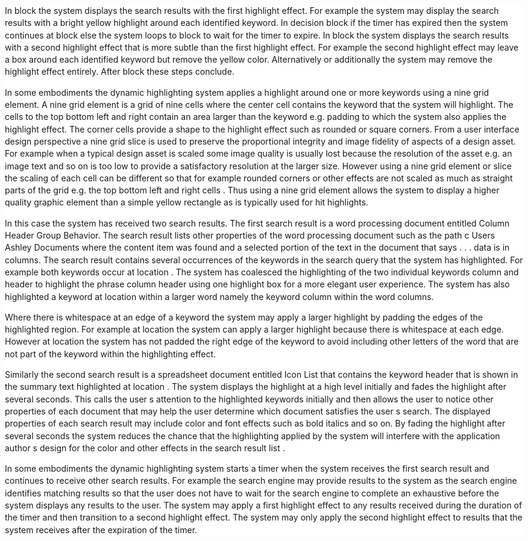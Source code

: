 In block the system displays the search results with the first highlight effect. For example the system may display the search results with a bright yellow highlight around each identified keyword. In decision block if the timer has expired then the system continues at block else the system loops to block to wait for the timer to expire. In block the system displays the search results with a second highlight effect that is more subtle than the first highlight effect. For example the second highlight effect may leave a box around each identified keyword but remove the yellow color. Alternatively or additionally the system may remove the highlight effect entirely. After block these steps conclude.

In some embodiments the dynamic highlighting system applies a highlight around one or more keywords using a nine grid element. A nine grid element is a grid of nine cells where the center cell contains the keyword that the system will highlight. The cells to the top bottom left and right contain an area larger than the keyword e.g. padding to which the system also applies the highlight effect. The corner cells provide a shape to the highlight effect such as rounded or square corners. From a user interface design perspective a nine grid slice is used to preserve the proportional integrity and image fidelity of aspects of a design asset. For example when a typical design asset is scaled some image quality is usually lost because the resolution of the asset e.g. an image text and so on is too low to provide a satisfactory resolution at the larger size. However using a nine grid element or slice the scaling of each cell can be different so that for example rounded corners or other effects are not scaled as much as straight parts of the grid e.g. the top bottom left and right cells . Thus using a nine grid element allows the system to display a higher quality graphic element than a simple yellow rectangle as is typically used for hit highlights.

In this case the system has received two search results. The first search result is a word processing document entitled Column Header Group Behavior. The search result lists other properties of the word processing document such as the path c Users Ashley Documents where the content item was found and a selected portion of the text in the document that says . . . data is in columns. The search result contains several occurrences of the keywords in the search query that the system has highlighted. For example both keywords occur at location . The system has coalesced the highlighting of the two individual keywords column and header to highlight the phrase column header using one highlight box for a more elegant user experience. The system has also highlighted a keyword at location within a larger word namely the keyword column within the word columns. 

Where there is whitespace at an edge of a keyword the system may apply a larger highlight by padding the edges of the highlighted region. For example at location the system can apply a larger highlight because there is whitespace at each edge. However at location the system has not padded the right edge of the keyword to avoid including other letters of the word that are not part of the keyword within the highlighting effect.

Similarly the second search result is a spreadsheet document entitled Icon List that contains the keyword header that is shown in the summary text highlighted at location . The system displays the highlight at a high level initially and fades the highlight after several seconds. This calls the user s attention to the highlighted keywords initially and then allows the user to notice other properties of each document that may help the user determine which document satisfies the user s search. The displayed properties of each search result may include color and font effects such as bold italics and so on. By fading the highlight after several seconds the system reduces the chance that the highlighting applied by the system will interfere with the application author s design for the color and other effects in the search result list .

In some embodiments the dynamic highlighting system starts a timer when the system receives the first search result and continues to receive other search results. For example the search engine may provide results to the system as the search engine identifies matching results so that the user does not have to wait for the search engine to complete an exhaustive before the system displays any results to the user. The system may apply a first highlight effect to any results received during the duration of the timer and then transition to a second highlight effect. The system may only apply the second highlight effect to results that the system receives after the expiration of the timer.
